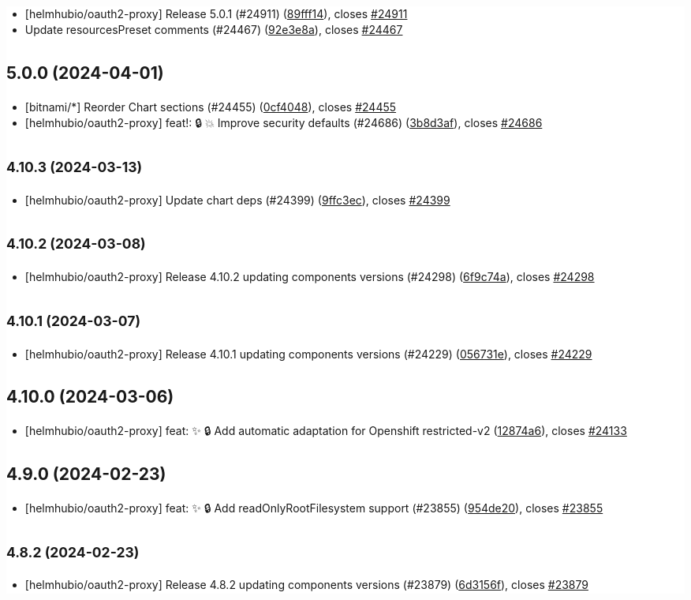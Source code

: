 * [helmhubio/oauth2-proxy] Release 5.0.1 (#24911) ([89fff14](https://github.com/helmhub-io/charts/commit/89fff14ba17b7c0eaa5e0d44f6f1431540ec33c0)), closes [#24911](https://github.com/helmhub-io/charts/issues/24911)
* Update resourcesPreset comments (#24467) ([92e3e8a](https://github.com/helmhub-io/charts/commit/92e3e8a507326d2a20a8f10ab3e7746a2ec5c554)), closes [#24467](https://github.com/helmhub-io/charts/issues/24467)

## 5.0.0 (2024-04-01)

* [bitnami/*] Reorder Chart sections (#24455) ([0cf4048](https://github.com/helmhub-io/charts/commit/0cf4048e8743f70a9753d460655bd030cbff6824)), closes [#24455](https://github.com/helmhub-io/charts/issues/24455)
* [helmhubio/oauth2-proxy] feat!: :lock: :boom: Improve security defaults (#24686) ([3b8d3af](https://github.com/helmhub-io/charts/commit/3b8d3af179025365c93ecfe5328a96553fd274f7)), closes [#24686](https://github.com/helmhub-io/charts/issues/24686)

## <small>4.10.3 (2024-03-13)</small>

* [helmhubio/oauth2-proxy] Update chart deps (#24399) ([9ffc3ec](https://github.com/helmhub-io/charts/commit/9ffc3ecef52753c92b90c6bb545297d77179b9b1)), closes [#24399](https://github.com/helmhub-io/charts/issues/24399)

## <small>4.10.2 (2024-03-08)</small>

* [helmhubio/oauth2-proxy] Release 4.10.2 updating components versions (#24298) ([6f9c74a](https://github.com/helmhub-io/charts/commit/6f9c74a706054798330a18e28c1ac997b55f41a9)), closes [#24298](https://github.com/helmhub-io/charts/issues/24298)

## <small>4.10.1 (2024-03-07)</small>

* [helmhubio/oauth2-proxy] Release 4.10.1 updating components versions (#24229) ([056731e](https://github.com/helmhub-io/charts/commit/056731e2bc80db92932da94bf551dc5949bbfbca)), closes [#24229](https://github.com/helmhub-io/charts/issues/24229)

## 4.10.0 (2024-03-06)

* [helmhubio/oauth2-proxy] feat: :sparkles: :lock: Add automatic adaptation for Openshift restricted-v2  ([12874a6](https://github.com/helmhub-io/charts/commit/12874a6a3d90860ffb68465be3c11e7790efc535)), closes [#24133](https://github.com/helmhub-io/charts/issues/24133)

## 4.9.0 (2024-02-23)

* [helmhubio/oauth2-proxy] feat: :sparkles: :lock: Add readOnlyRootFilesystem support (#23855) ([954de20](https://github.com/helmhub-io/charts/commit/954de20ad0bf1656bec4f16023f94fc13511bd77)), closes [#23855](https://github.com/helmhub-io/charts/issues/23855)

## <small>4.8.2 (2024-02-23)</small>

* [helmhubio/oauth2-proxy] Release 4.8.2 updating components versions (#23879) ([6d3156f](https://github.com/helmhub-io/charts/commit/6d3156f38ec550b7ff38abef040299160a02630b)), closes [#23879](https://github.com/helmhub-io/charts/issues/23879)
